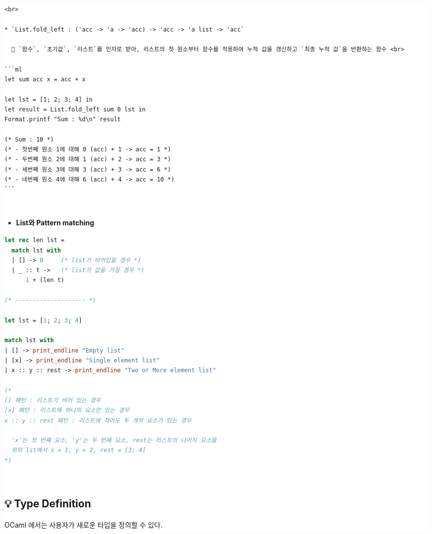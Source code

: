    <br>

    * `List.fold_left : ('acc -> 'a -> 'acc) -> 'acc -> 'a list -> 'acc`

      🔹 `함수`, `초기값`, `리스트`를 인자로 받아, 리스트의 첫 원소부터 함수를 적용하여 누적 값을 갱신하고 `최종 누적 값`을 반환하는 함수 <br>

    ```ml
    let sum acc x = acc + x

    let lst = [1; 2; 3; 4] in
    let result = List.fold_left sum 0 lst in
    Format.printf "Sum : %d\n" result

    (* Sum : 10 *)
    (* - 첫번째 원소 1에 대해 0 (acc) + 1 -> acc = 1 *)
    (* - 두번째 원소 2에 대해 1 (acc) + 2 -> acc = 3 *)
    (* - 세번째 원소 3에 대해 3 (acc) + 3 -> acc = 6 *)
    (* - 네번째 원소 4에 대해 6 (acc) + 4 -> acc = 10 *)
    ```

<br>

- **List와 Pattern matching**

```ml
let rec len lst = 
  match lst with
  | [] -> 0     (* list가 비어있을 경우 *)
  | _ :: t ->   (* list가 값을 가질 경우 *)
      1 + (len t)

(* -------------------- *)

let lst = [1; 2; 3; 4]

match lst with
| [] -> print_endline "Empty list"
| [x] -> print_endline "Single element list"
| x :: y :: rest -> print_endline "Two or More element list"

(*
[] 패턴 : 리스트가 비어 있는 경우
[x] 패턴 : 리스트에 하나의 요소만 있는 경우
x :: y :: rest 패턴 : 리스트에 적어도 두 개의 요소가 있는 경우

  'x'는 첫 번째 요소, 'y'는 두 번째 요소, rest는 리스트의 나머지 요소들
  위의 lst에서 x = 1, y = 2, rest = [3; 4]
*)
```

<br>

## 💡 Type Definition

OCaml 에서는 사용자가 새로운 타입을 정의할 수 있다. <br>
